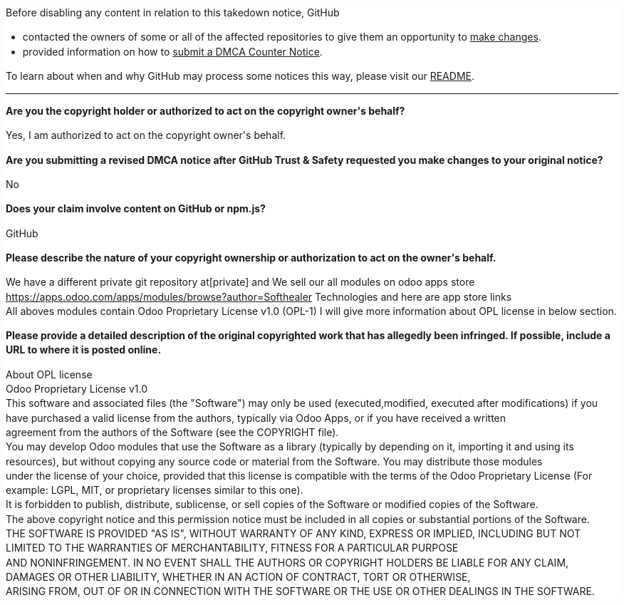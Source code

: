 Before disabling any content in relation to this takedown notice, GitHub
- contacted the owners of some or all of the affected repositories to give them an opportunity to [make changes](https://docs.github.com/en/github/site-policy/dmca-takedown-policy#a-how-does-this-actually-work).
- provided information on how to [submit a DMCA Counter Notice](https://docs.github.com/en/articles/guide-to-submitting-a-dmca-counter-notice).

To learn about when and why GitHub may process some notices this way, please visit our [README](https://github.com/github/dmca/blob/master/README.md#anatomy-of-a-takedown-notice).

---

**Are you the copyright holder or authorized to act on the copyright owner's behalf?**  
  
Yes, I am authorized to act on the copyright owner's behalf.  
  
**Are you submitting a revised DMCA notice after GitHub Trust & Safety requested you make changes to your original notice?**  
  
No  
  
**Does your claim involve content on GitHub or npm.js?**  
  
GitHub  
  
**Please describe the nature of your copyright ownership or authorization to act on the owner's behalf.**  
  
We have a different private git repository at[private] and We sell our all modules on odoo apps store https://apps.odoo.com/apps/modules/browse?author=Softhealer Technologies and here are app store links  
All aboves modules contain Odoo Proprietary License v1.0 (OPL-1) I will give more information about OPL license in below section.  
  
**Please provide a detailed description of the original copyrighted work that has allegedly been infringed. If possible, include a URL to where it is posted online.**  
  
About OPL license  
Odoo Proprietary License v1.0  
This software and associated files (the "Software") may only be used (executed,modified, executed after modifications) if you have purchased a valid license from the authors, typically via Odoo Apps, or if you have received a written  
agreement from the authors of the Software (see the COPYRIGHT file).  
You may develop Odoo modules that use the Software as a library (typically by depending on it, importing it and using its resources), but without copying any source code or material from the Software. You may distribute those modules  
under the license of your choice, provided that this license is compatible with the terms of the Odoo Proprietary License (For example: LGPL, MIT, or proprietary licenses similar to this one).  
It is forbidden to publish, distribute, sublicense, or sell copies of the Software or modified copies of the Software.  
The above copyright notice and this permission notice must be included in all copies or substantial portions of the Software.  
THE SOFTWARE IS PROVIDED "AS IS", WITHOUT WARRANTY OF ANY KIND, EXPRESS OR IMPLIED, INCLUDING BUT NOT LIMITED TO THE WARRANTIES OF MERCHANTABILITY, FITNESS FOR A PARTICULAR PURPOSE  
AND NONINFRINGEMENT. IN NO EVENT SHALL THE AUTHORS OR COPYRIGHT HOLDERS BE LIABLE FOR ANY CLAIM, DAMAGES OR OTHER LIABILITY, WHETHER IN AN ACTION OF CONTRACT, TORT OR OTHERWISE,  
ARISING FROM, OUT OF OR IN CONNECTION WITH THE SOFTWARE OR THE USE OR OTHER DEALINGS IN THE SOFTWARE.  
  
